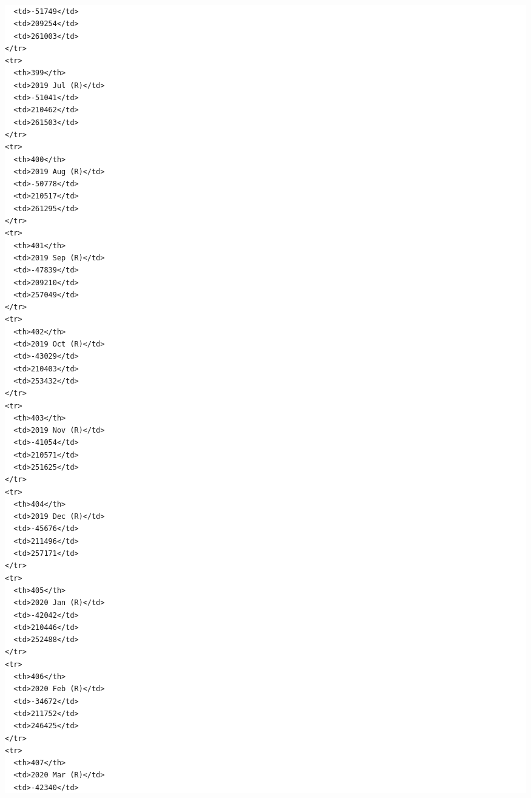       <td>-51749</td>
      <td>209254</td>
      <td>261003</td>
    </tr>
    <tr>
      <th>399</th>
      <td>2019 Jul (R)</td>
      <td>-51041</td>
      <td>210462</td>
      <td>261503</td>
    </tr>
    <tr>
      <th>400</th>
      <td>2019 Aug (R)</td>
      <td>-50778</td>
      <td>210517</td>
      <td>261295</td>
    </tr>
    <tr>
      <th>401</th>
      <td>2019 Sep (R)</td>
      <td>-47839</td>
      <td>209210</td>
      <td>257049</td>
    </tr>
    <tr>
      <th>402</th>
      <td>2019 Oct (R)</td>
      <td>-43029</td>
      <td>210403</td>
      <td>253432</td>
    </tr>
    <tr>
      <th>403</th>
      <td>2019 Nov (R)</td>
      <td>-41054</td>
      <td>210571</td>
      <td>251625</td>
    </tr>
    <tr>
      <th>404</th>
      <td>2019 Dec (R)</td>
      <td>-45676</td>
      <td>211496</td>
      <td>257171</td>
    </tr>
    <tr>
      <th>405</th>
      <td>2020 Jan (R)</td>
      <td>-42042</td>
      <td>210446</td>
      <td>252488</td>
    </tr>
    <tr>
      <th>406</th>
      <td>2020 Feb (R)</td>
      <td>-34672</td>
      <td>211752</td>
      <td>246425</td>
    </tr>
    <tr>
      <th>407</th>
      <td>2020 Mar (R)</td>
      <td>-42340</td>